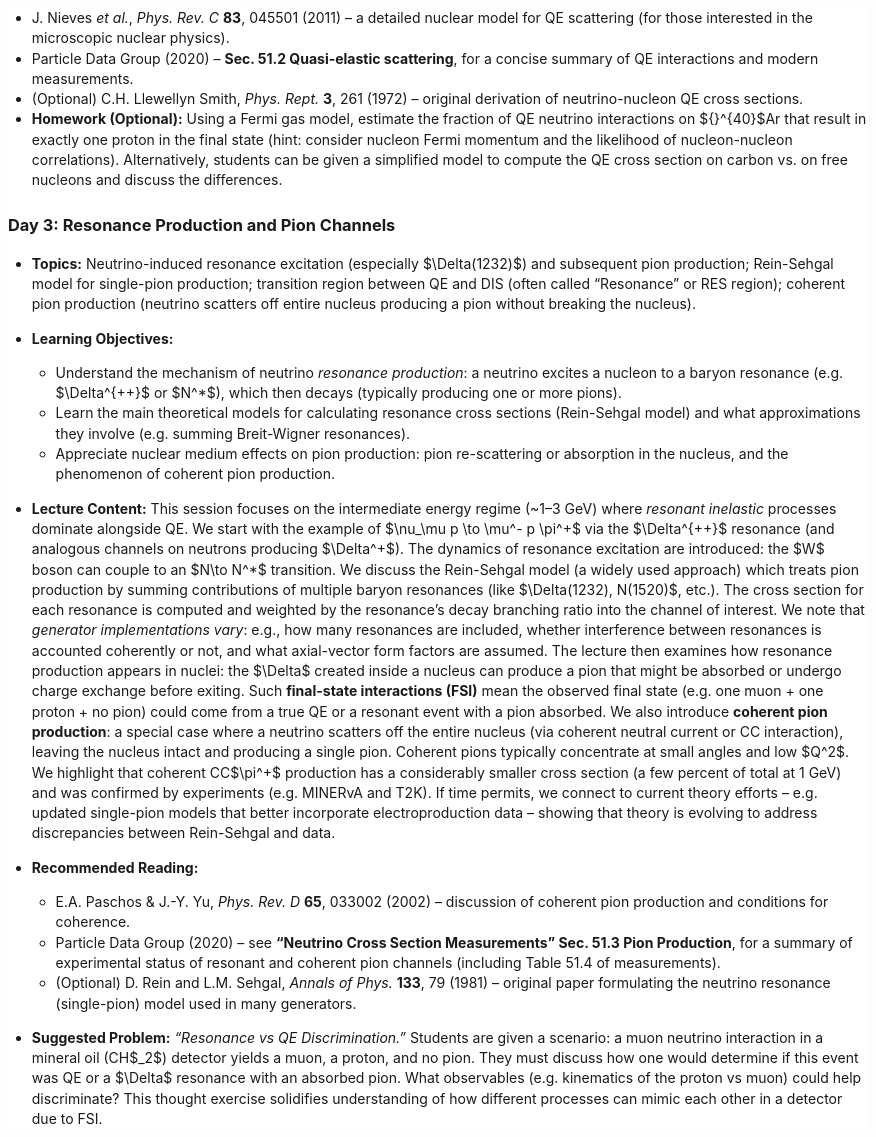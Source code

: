   * J. Nieves *et al.*, *Phys. Rev. C* **83**, 045501 (2011) – a detailed nuclear model for QE scattering (for those interested in the microscopic nuclear physics).
  * Particle Data Group (2020) – **Sec. 51.2 Quasi-elastic scattering**, for a concise summary of QE interactions and modern measurements.
  * (Optional) C.H. Llewellyn Smith, *Phys. Rept.* **3**, 261 (1972) – original derivation of neutrino-nucleon QE cross sections.
* **Homework (Optional):** Using a Fermi gas model, estimate the fraction of QE neutrino interactions on \${}^{40}\$Ar that result in exactly one proton in the final state (hint: consider nucleon Fermi momentum and the likelihood of nucleon-nucleon correlations). Alternatively, students can be given a simplified model to compute the QE cross section on carbon vs. on free nucleons and discuss the differences.

### Day 3: Resonance Production and Pion Channels

* **Topics:** Neutrino-induced resonance excitation (especially \$\Delta(1232)\$) and subsequent pion production; Rein-Sehgal model for single-pion production; transition region between QE and DIS (often called “Resonance” or RES region); coherent pion production (neutrino scatters off entire nucleus producing a pion without breaking the nucleus).
* **Learning Objectives:**

  * Understand the mechanism of neutrino *resonance production*: a neutrino excites a nucleon to a baryon resonance (e.g. \$\Delta^{++}\$ or \$N^\*\$), which then decays (typically producing one or more pions).
  * Learn the main theoretical models for calculating resonance cross sections (Rein-Sehgal model) and what approximations they involve (e.g. summing Breit-Wigner resonances).
  * Appreciate nuclear medium effects on pion production: pion re-scattering or absorption in the nucleus, and the phenomenon of coherent pion production.
* **Lecture Content:** This session focuses on the intermediate energy regime (\~1–3 GeV) where *resonant inelastic* processes dominate alongside QE. We start with the example of \$\nu\_\mu p \to \mu^- p \pi^+\$ via the \$\Delta^{++}\$ resonance (and analogous channels on neutrons producing \$\Delta^+\$). The dynamics of resonance excitation are introduced: the \$W\$ boson can couple to an \$N\to N^\*\$ transition. We discuss the Rein-Sehgal model (a widely used approach) which treats pion production by summing contributions of multiple baryon resonances (like \$\Delta(1232), N(1520)\$, etc.). The cross section for each resonance is computed and weighted by the resonance’s decay branching ratio into the channel of interest. We note that *generator implementations vary*: e.g., how many resonances are included, whether interference between resonances is accounted coherently or not, and what axial-vector form factors are assumed. The lecture then examines how resonance production appears in nuclei: the \$\Delta\$ created inside a nucleus can produce a pion that might be absorbed or undergo charge exchange before exiting. Such **final-state interactions (FSI)** mean the observed final state (e.g. one muon + one proton + no pion) could come from a true QE or a resonant event with a pion absorbed. We also introduce **coherent pion production**: a special case where a neutrino scatters off the entire nucleus (via coherent neutral current or CC interaction), leaving the nucleus intact and producing a single pion. Coherent pions typically concentrate at small angles and low \$Q^2\$. We highlight that coherent CC\$\pi^+\$ production has a considerably smaller cross section (a few percent of total at 1 GeV) and was confirmed by experiments (e.g. MINERvA and T2K). If time permits, we connect to current theory efforts – e.g. updated single-pion models that better incorporate electroproduction data – showing that theory is evolving to address discrepancies between Rein-Sehgal and data.
* **Recommended Reading:**

  * E.A. Paschos & J.-Y. Yu, *Phys. Rev. D* **65**, 033002 (2002) – discussion of coherent pion production and conditions for coherence.
  * Particle Data Group (2020) – see **“Neutrino Cross Section Measurements” Sec. 51.3 Pion Production**, for a summary of experimental status of resonant and coherent pion channels (including Table 51.4 of measurements).
  * (Optional) D. Rein and L.M. Sehgal, *Annals of Phys.* **133**, 79 (1981) – original paper formulating the neutrino resonance (single-pion) model used in many generators.
* **Suggested Problem:** *“Resonance vs QE Discrimination.”* Students are given a scenario: a muon neutrino interaction in a mineral oil (CH$\_2\$) detector yields a muon, a proton, and no pion. They must discuss how one would determine if this event was QE or a \$\Delta\$ resonance with an absorbed pion. What observables (e.g. kinematics of the proton vs muon) could help discriminate? This thought exercise solidifies understanding of how different processes can mimic each other in a detector due to FSI.
